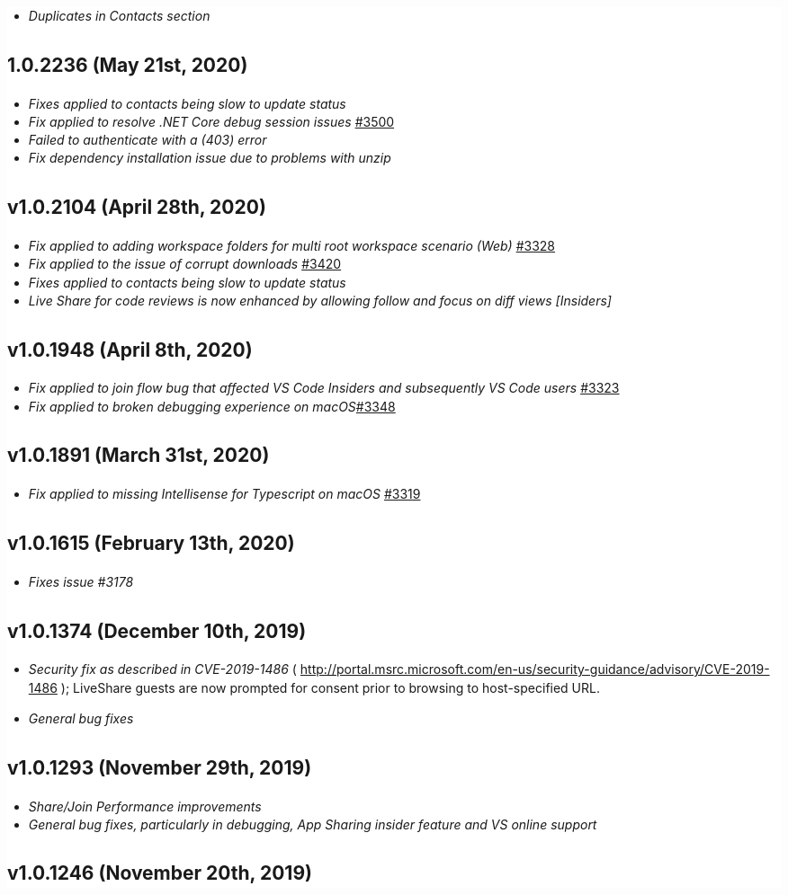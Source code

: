 * _Duplicates in Contacts section_

## 1.0.2236 (May 21st, 2020)

* _Fixes applied to contacts being slow to update status_
* _Fix applied to resolve .NET Core debug session issues_ [#3500](https://github.com/MicrosoftDocs/live-share/issues/3500)
* _Failed to authenticate with a (403) error_
* _Fix dependency installation issue due to problems with unzip_

## v1.0.2104 (April 28th, 2020)

* _Fix applied to adding workspace folders for multi root workspace scenario (Web)_ [#3328](https://github.com/MicrosoftDocs/live-share/issues/3328)
* _Fix applied to the issue of corrupt downloads_ [#3420](https://github.com/MicrosoftDocs/live-share/issues/3420)
* _Fixes applied to contacts being slow to update status_
* _Live Share for code reviews is now enhanced by allowing follow and focus on diff views [Insiders]_

## v1.0.1948 (April 8th, 2020)

* _Fix applied to join flow bug that affected VS Code Insiders and subsequently VS Code users_ [#3323](https://github.com/MicrosoftDocs/live-share/issues/3323)
* _Fix applied to broken debugging experience on macOS_[#3348](https://github.com/MicrosoftDocs/live-share/issues/3348)

## v1.0.1891 (March 31st, 2020)

* _Fix applied to missing Intellisense for Typescript on macOS_ [#3319](https://github.com/MicrosoftDocs/live-share/issues/3319)

## v1.0.1615 (February 13th, 2020)

* _Fixes issue #3178_

## v1.0.1374 (December 10th, 2019)

* _Security fix as described in CVE-2019-1486_ ( http://portal.msrc.microsoft.com/en-us/security-guidance/advisory/CVE-2019-1486 ); LiveShare guests are now prompted for consent prior to browsing to host-specified URL.

* _General bug fixes_

## v1.0.1293 (November 29th, 2019)

* _Share/Join Performance improvements_
* _General bug fixes, particularly in debugging, App Sharing insider feature and VS online support_

## v1.0.1246 (November 20th, 2019)
